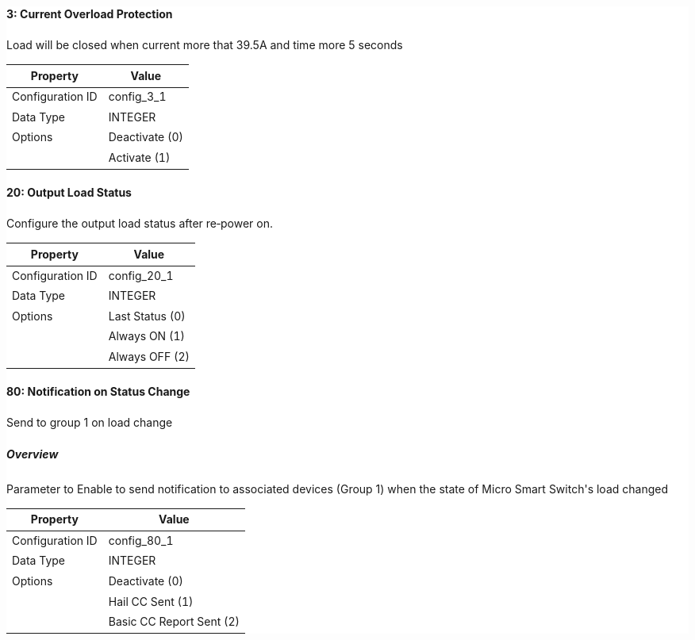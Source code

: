 

#### 3: Current Overload Protection

Load will be closed when current more that 39.5A and time more 5 seconds


| Property         | Value    |
|------------------|----------|
| Configuration ID | config_3_1 |
| Data Type        | INTEGER || Default Value | 0 |
| Options | Deactivate (0) |
|  | Activate (1) |


#### 20: Output Load Status

Configure the output load status after re‐power on.


| Property         | Value    |
|------------------|----------|
| Configuration ID | config_20_1 |
| Data Type        | INTEGER || Default Value | 0 |
| Options | Last Status (0) |
|  | Always ON (1) |
|  | Always OFF (2) |


#### 80: Notification on Status Change

Send to group 1 on load change  


##### Overview 

Parameter to Enable to send notification to associated devices (Group 1) when the state of Micro Smart Switch's load changed


| Property         | Value    |
|------------------|----------|
| Configuration ID | config_80_1 |
| Data Type        | INTEGER || Default Value | 0 |
| Options | Deactivate (0) |
|  | Hail CC Sent (1) |
|  | Basic CC Report Sent (2) |

